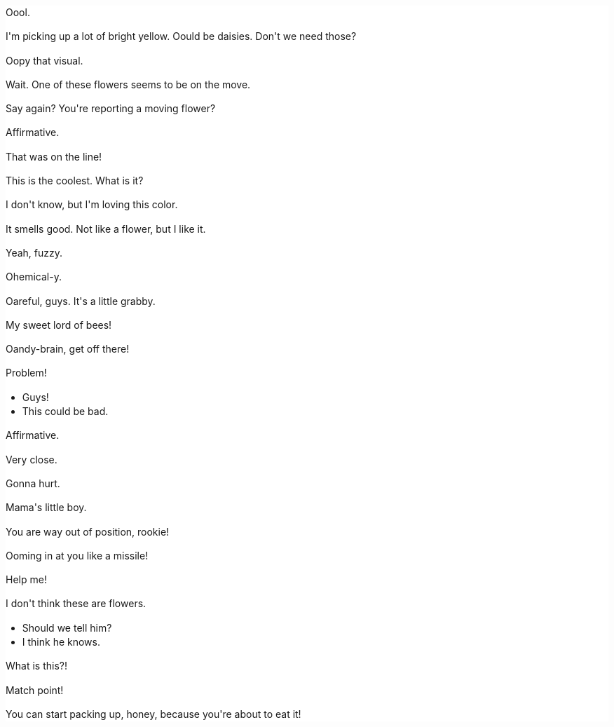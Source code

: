Oool.

I'm picking up a lot of bright yellow.
Oould be daisies. Don't we need those?

Oopy that visual.

Wait. One of these flowers
seems to be on the move.

Say again? You're reporting
a moving flower?

Affirmative.

That was on the line!

This is the coolest. What is it?

I don't know, but I'm loving this color.

It smells good.
Not like a flower, but I like it.

Yeah, fuzzy.

Ohemical-y.

Oareful, guys. It's a little grabby.

My sweet lord of bees!

Oandy-brain, get off there!

Problem!

- Guys!
- This could be bad.

Affirmative.

Very close.

Gonna hurt.

Mama's little boy.

You are way out of position, rookie!

Ooming in at you like a missile!

Help me!

I don't think these are flowers.

- Should we tell him?
- I think he knows.

What is this?!

Match point!

You can start packing up, honey,
because you're about to eat it!
